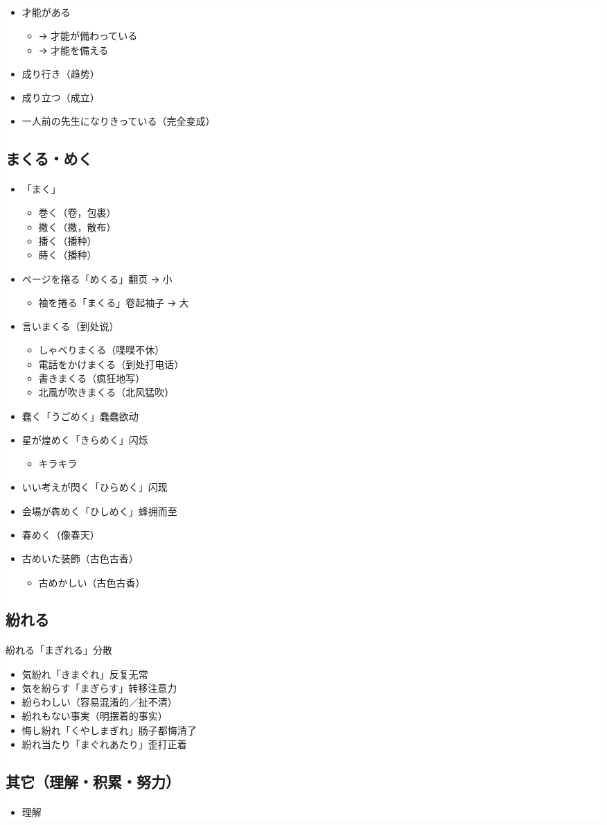 - 才能がある

  - → 才能が備わっている
  - → 才能を備える

- 成り行き（趋势）
- 成り立つ（成立）
- 一人前の先生になりきっている（完全变成）

## まくる・めく

- 「まく」

  - 巻く（卷，包裹）
  - 撒く（撒，散布）
  - 播く（播种）
  - 蒔く（播种）

- ページを捲る「めくる」翻页 → 小

  - 袖を捲る「まくる」卷起袖子 → 大

- 言いまくる（到处说）

  - しゃべりまくる（喋喋不休）
  - 電話をかけまくる（到处打电话）
  - 書きまくる（疯狂地写）
  - 北風が吹きまくる（北风猛吹）

- 蠢く「うごめく」蠢蠢欲动
- 星が煌めく「きらめく」闪烁

  - キラキラ

- いい考えが閃く「ひらめく」闪现
- 会場が犇めく「ひしめく」蜂拥而至
- 春めく（像春天）
- 古めいた装飾（古色古香）

  - 古めかしい（古色古香）

## 紛れる

紛れる「まぎれる」分散

- 気紛れ「きまぐれ」反复无常
- 気を紛らす「まぎらす」转移注意力
- 紛らわしい（容易混淆的／扯不清）
- 紛れもない事実（明摆着的事实）
- 悔し紛れ「くやしまぎれ」肠子都悔清了
- 紛れ当たり「まぐれあたり」歪打正着

## 其它（理解・积累・努力）

- 理解
